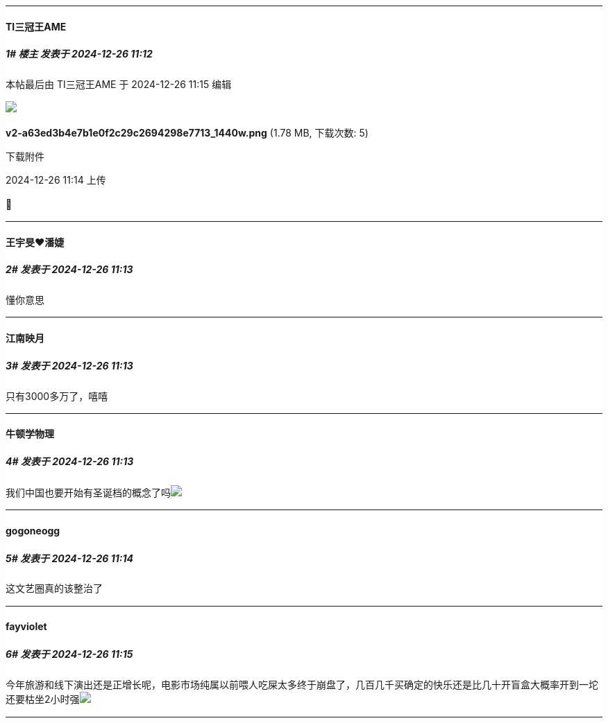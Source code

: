 ﻿
*****

####  TI三冠王AME  
##### 1#       楼主       发表于 2024-12-26 11:12

 本帖最后由 TI三冠王AME 于 2024-12-26 11:15 编辑 

<img src="https://img.saraba1st.com/forum/202412/26/111457lguu16lu5smy918e.png" referrerpolicy="no-referrer">

<strong>v2-a63ed3b4e7b1e0f2c29c2694298e7713_1440w.png</strong> (1.78 MB, 下载次数: 5)

下载附件

2024-12-26 11:14 上传

🫡

*****

####  王宇旻❤潘婕  
##### 2#       发表于 2024-12-26 11:13

懂你意思

*****

####  江南映月  
##### 3#       发表于 2024-12-26 11:13

只有3000多万了，嘻嘻

*****

####  牛顿学物理  
##### 4#       发表于 2024-12-26 11:13

我们中国也要开始有圣诞档的概念了吗<img src="https://static.saraba1st.com/image/smiley/face2017/067.png" referrerpolicy="no-referrer">

*****

####  gogoneogg  
##### 5#       发表于 2024-12-26 11:14

这文艺圈真的该整治了

*****

####  fayviolet  
##### 6#       发表于 2024-12-26 11:15

今年旅游和线下演出还是正增长呢，电影市场纯属以前喂人吃屎太多终于崩盘了，几百几千买确定的快乐还是比几十开盲盒大概率开到一坨还要枯坐2小时强<img src="https://static.saraba1st.com/image/smiley/face2017/048.png" referrerpolicy="no-referrer">

*****
